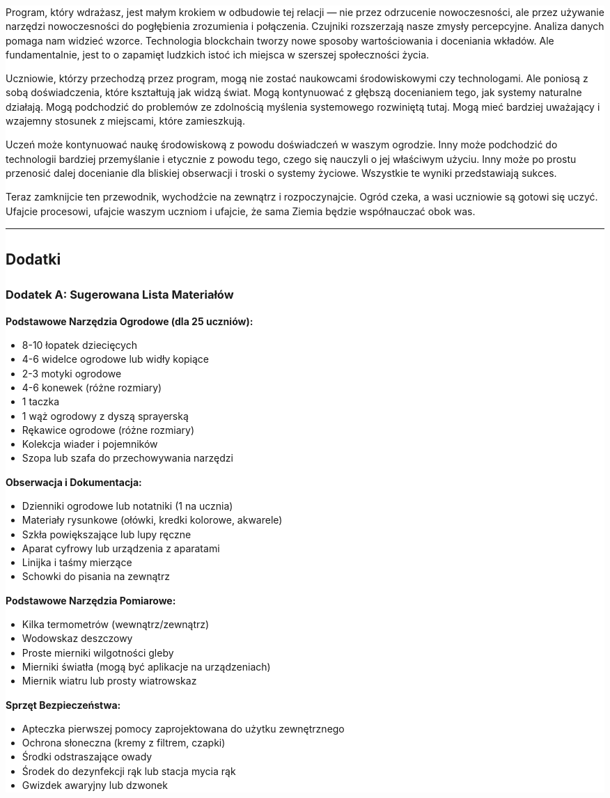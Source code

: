 Program, który wdrażasz, jest małym krokiem w odbudowie tej relacji — nie przez odrzucenie nowoczesności, ale przez używanie narzędzi nowoczesności do pogłębienia zrozumienia i połączenia. Czujniki rozszerzają nasze zmysły percepcyjne. Analiza danych pomaga nam widzieć wzorce. Technologia blockchain tworzy nowe sposoby wartościowania i doceniania wkładów. Ale fundamentalnie, jest to o zapamięt ludzkich istoć ich miejsca w szerszej społeczności życia.

Uczniowie, którzy przechodzą przez program, mogą nie zostać naukowcami środowiskowymi czy technologami. Ale poniosą z sobą doświadczenia, które kształtują jak widzą świat. Mogą kontynuować z głębszą docenianiem tego, jak systemy naturalne działają. Mogą podchodzić do problemów ze zdolnością myślenia systemowego rozwiniętą tutaj. Mogą mieć bardziej uważający i wzajemny stosunek z miejscami, które zamieszkują.

Uczeń może kontynuować naukę środowiskową z powodu doświadczeń w waszym ogrodzie. Inny może podchodzić do technologii bardziej przemyślanie i etycznie z powodu tego, czego się nauczyli o jej właściwym użyciu. Inny może po prostu przenosić dalej docenianie dla bliskiej obserwacji i troski o systemy życiowe. Wszystkie te wyniki przedstawiają sukces.

Teraz zamknijcie ten przewodnik, wychodźcie na zewnątrz i rozpoczynajcie. Ogród czeka, a wasi uczniowie są gotowi się uczyć. Ufajcie procesowi, ufajcie waszym uczniom i ufajcie, że sama Ziemia będzie współnauczać obok was.

---

## Dodatki

### Dodatek A: Sugerowana Lista Materiałów

**Podstawowe Narzędzia Ogrodowe (dla 25 uczniów):**
- 8-10 łopatek dziecięcych
- 4-6 widelce ogrodowe lub widły kopiące
- 2-3 motyki ogrodowe
- 4-6 konewek (różne rozmiary)
- 1 taczka
- 1 wąż ogrodowy z dyszą sprayerską
- Rękawice ogrodowe (różne rozmiary)
- Kolekcja wiader i pojemników
- Szopa lub szafa do przechowywania narzędzi

**Obserwacja i Dokumentacja:**
- Dzienniki ogrodowe lub notatniki (1 na ucznia)
- Materiały rysunkowe (ołówki, kredki kolorowe, akwarele)
- Szkła powiększające lub lupy ręczne
- Aparat cyfrowy lub urządzenia z aparatami
- Linijka i taśmy mierzące
- Schowki do pisania na zewnątrz

**Podstawowe Narzędzia Pomiarowe:**
- Kilka termometrów (wewnątrz/zewnątrz)
- Wodowskaz deszczowy
- Proste mierniki wilgotności gleby
- Mierniki światła (mogą być aplikacje na urządzeniach)
- Miernik wiatru lub prosty wiatrowskaz

**Sprzęt Bezpieczeństwa:**
- Apteczka pierwszej pomocy zaprojektowana do użytku zewnętrznego
- Ochrona słoneczna (kremy z filtrem, czapki)
- Środki odstraszające owady
- Środek do dezynfekcji rąk lub stacja mycia rąk
- Gwizdek awaryjny lub dzwonek
